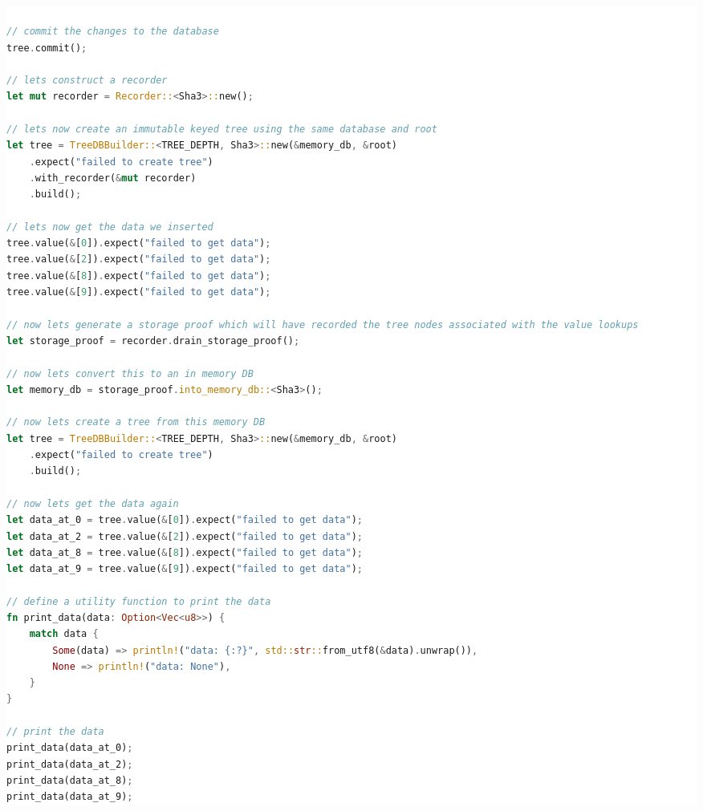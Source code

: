 ```rust

// commit the changes to the database
tree.commit();

// lets construct a recorder
let mut recorder = Recorder::<Sha3>::new();

// lets now create an immutable keyed tree using the same database and root
let tree = TreeDBBuilder::<TREE_DEPTH, Sha3>::new(&memory_db, &root)
    .expect("failed to create tree")
    .with_recorder(&mut recorder)
    .build();

// lets now get the data we inserted
tree.value(&[0]).expect("failed to get data");
tree.value(&[2]).expect("failed to get data");
tree.value(&[8]).expect("failed to get data");
tree.value(&[9]).expect("failed to get data");

// now lets generate a storage proof which will have recorded the tree nodes associated with the value lookups
let storage_proof = recorder.drain_storage_proof();

// now lets convert this to an in memory DB
let memory_db = storage_proof.into_memory_db::<Sha3>();

// now lets create a tree from this memory DB
let tree = TreeDBBuilder::<TREE_DEPTH, Sha3>::new(&memory_db, &root)
    .expect("failed to create tree")
    .build();

// now lets get the data again
let data_at_0 = tree.value(&[0]).expect("failed to get data");
let data_at_2 = tree.value(&[2]).expect("failed to get data");
let data_at_8 = tree.value(&[8]).expect("failed to get data");
let data_at_9 = tree.value(&[9]).expect("failed to get data");

// define a utility function to print the data
fn print_data(data: Option<Vec<u8>>) {
    match data {
        Some(data) => println!("data: {:?}", std::str::from_utf8(&data).unwrap()),
        None => println!("data: None"),
    }
}

// print the data
print_data(data_at_0);
print_data(data_at_2);
print_data(data_at_8);
print_data(data_at_9);
```
